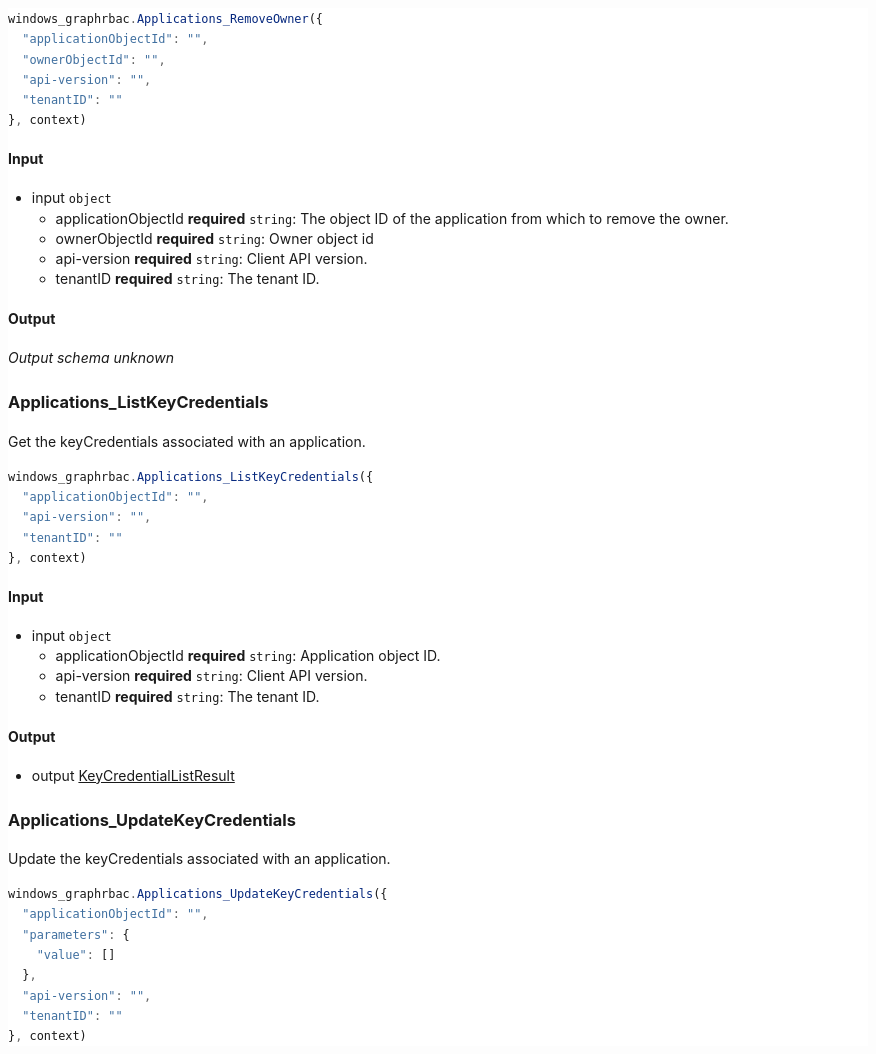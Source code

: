 
```js
windows_graphrbac.Applications_RemoveOwner({
  "applicationObjectId": "",
  "ownerObjectId": "",
  "api-version": "",
  "tenantID": ""
}, context)
```

#### Input
* input `object`
  * applicationObjectId **required** `string`: The object ID of the application from which to remove the owner.
  * ownerObjectId **required** `string`: Owner object id
  * api-version **required** `string`: Client API version.
  * tenantID **required** `string`: The tenant ID.

#### Output
*Output schema unknown*

### Applications_ListKeyCredentials
Get the keyCredentials associated with an application.


```js
windows_graphrbac.Applications_ListKeyCredentials({
  "applicationObjectId": "",
  "api-version": "",
  "tenantID": ""
}, context)
```

#### Input
* input `object`
  * applicationObjectId **required** `string`: Application object ID.
  * api-version **required** `string`: Client API version.
  * tenantID **required** `string`: The tenant ID.

#### Output
* output [KeyCredentialListResult](#keycredentiallistresult)

### Applications_UpdateKeyCredentials
Update the keyCredentials associated with an application.


```js
windows_graphrbac.Applications_UpdateKeyCredentials({
  "applicationObjectId": "",
  "parameters": {
    "value": []
  },
  "api-version": "",
  "tenantID": ""
}, context)
```
